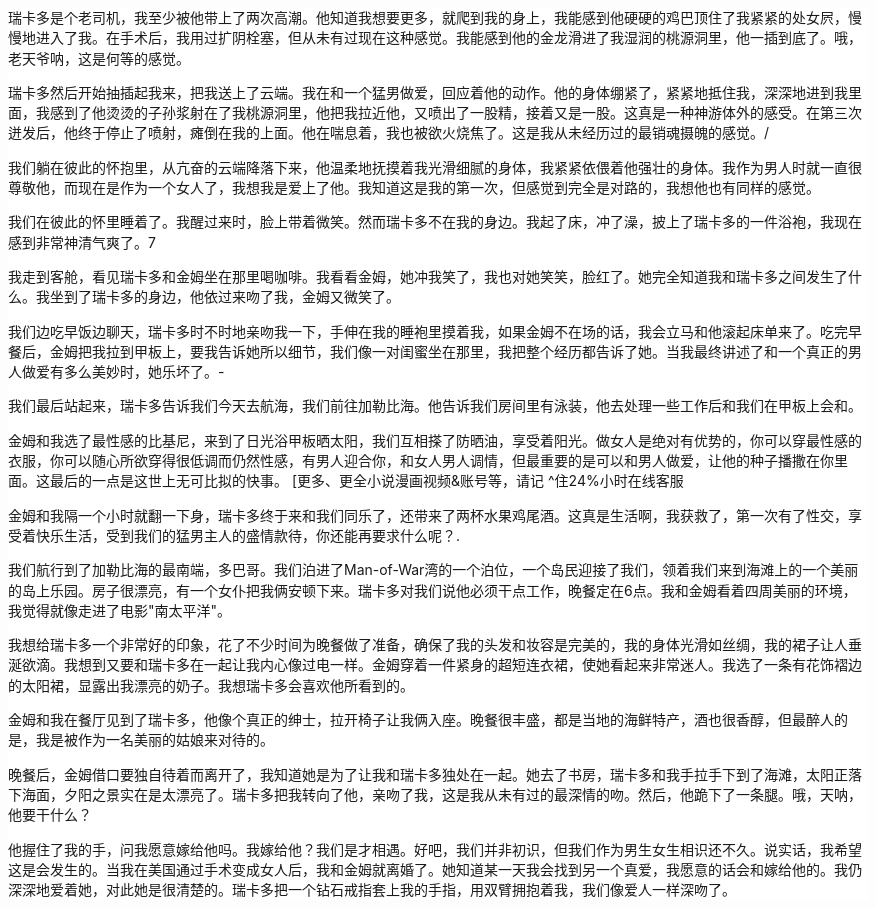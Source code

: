 

瑞卡多是个老司机，我至少被他带上了两次高潮。他知道我想要更多，就爬到我的身上，我能感到他硬硬的鸡巴顶住了我紧紧的处女屄，慢慢地进入了我。在手术后，我用过扩阴栓塞，但从未有过现在这种感觉。我能感到他的金龙滑进了我湿润的桃源洞里，他一插到底了。哦，老天爷呐，这是何等的感觉。





瑞卡多然后开始抽插起我来，把我送上了云端。我在和一个猛男做爱，回应着他的动作。他的身体绷紧了，紧紧地抵住我，深深地进到我里面，我感到了他烫烫的子孙浆射在了我桃源洞里，他把我拉近他，又喷出了一股精，接着又是一股。这真是一种神游体外的感受。在第三次迸发后，他终于停止了喷射，瘫倒在我的上面。他在喘息着，我也被欲火烧焦了。这是我从未经历过的最销魂摄魄的感觉。/



我们躺在彼此的怀抱里，从亢奋的云端降落下来，他温柔地抚摸着我光滑细腻的身体，我紧紧依偎着他强壮的身体。我作为男人时就一直很尊敬他，而现在是作为一个女人了，我想我是爱上了他。我知道这是我的第一次，但感觉到完全是对路的，我想他也有同样的感觉。





我们在彼此的怀里睡着了。我醒过来时，脸上带着微笑。然而瑞卡多不在我的身边。我起了床，冲了澡，披上了瑞卡多的一件浴袍，我现在感到非常神清气爽了。7





我走到客舱，看见瑞卡多和金姆坐在那里喝咖啡。我看看金姆，她冲我笑了，我也对她笑笑，脸红了。她完全知道我和瑞卡多之间发生了什么。我坐到了瑞卡多的身边，他依过来吻了我，金姆又微笑了。



我们边吃早饭边聊天，瑞卡多时不时地亲吻我一下，手伸在我的睡袍里摸着我，如果金姆不在场的话，我会立马和他滚起床单来了。吃完早餐后，金姆把我拉到甲板上，要我告诉她所以细节，我们像一对闺蜜坐在那里，我把整个经历都告诉了她。当我最终讲述了和一个真正的男人做爱有多么美妙时，她乐坏了。-



我们最后站起来，瑞卡多告诉我们今天去航海，我们前往加勒比海。他告诉我们房间里有泳装，他去处理一些工作后和我们在甲板上会和。



金姆和我选了最性感的比基尼，来到了日光浴甲板晒太阳，我们互相搽了防晒油，享受着阳光。做女人是绝对有优势的，你可以穿最性感的衣服，你可以随心所欲穿得很低调而仍然性感，有男人迎合你，和女人男人调情，但最重要的是可以和男人做爱，让他的种子播撒在你里面。这最后的一点是这世上无可比拟的快事。 [更多、更全小说漫画视频&账号等，请记 ^住24%小时在线客服



金姆和我隔一个小时就翻一下身，瑞卡多终于来和我们同乐了，还带来了两杯水果鸡尾酒。这真是生活啊，我获救了，第一次有了性交，享受着快乐生活，受到我们的猛男主人的盛情款待，你还能再要求什么呢？.



我们航行到了加勒比海的最南端，多巴哥。我们泊进了Man-of-War湾的一个泊位，一个岛民迎接了我们，领着我们来到海滩上的一个美丽的岛上乐园。房子很漂亮，有一个女仆把我俩安顿下来。瑞卡多对我们说他必须干点工作，晚餐定在6点。我和金姆看着四周美丽的环境，我觉得就像走进了电影"南太平洋"。



我想给瑞卡多一个非常好的印象，花了不少时间为晚餐做了准备，确保了我的头发和妆容是完美的，我的身体光滑如丝绸，我的裙子让人垂涎欲滴。我想到又要和瑞卡多在一起让我内心像过电一样。金姆穿着一件紧身的超短连衣裙，使她看起来非常迷人。我选了一条有花饰褶边的太阳裙，显露出我漂亮的奶子。我想瑞卡多会喜欢他所看到的。





金姆和我在餐厅见到了瑞卡多，他像个真正的绅士，拉开椅子让我俩入座。晚餐很丰盛，都是当地的海鲜特产，酒也很香醇，但最醉人的是，我是被作为一名美丽的姑娘来对待的。



晚餐后，金姆借口要独自待着而离开了，我知道她是为了让我和瑞卡多独处在一起。她去了书房，瑞卡多和我手拉手下到了海滩，太阳正落下海面，夕阳之景实在是太漂亮了。瑞卡多把我转向了他，亲吻了我，这是我从未有过的最深情的吻。然后，他跪下了一条腿。哦，天呐，他要干什么？



他握住了我的手，问我愿意嫁给他吗。我嫁给他？我们是才相遇。好吧，我们并非初识，但我们作为男生女生相识还不久。说实话，我希望这是会发生的。当我在美国通过手术变成女人后，我和金姆就离婚了。她知道某一天我会找到另一个真爱，我愿意的话会和嫁给他的。我仍深深地爱着她，对此她是很清楚的。瑞卡多把一个钻石戒指套上我的手指，用双臂拥抱着我，我们像爱人一样深吻了。

